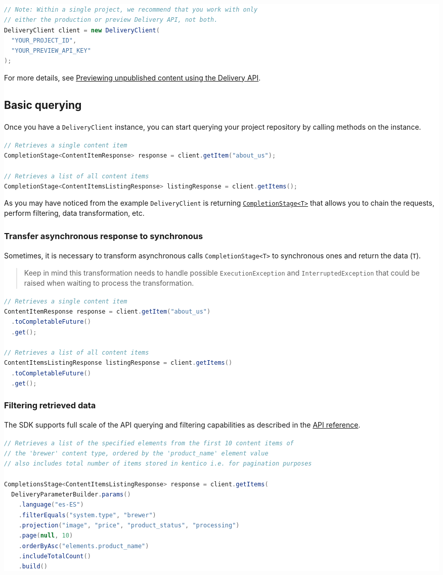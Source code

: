 ```java
// Note: Within a single project, we recommend that you work with only
// either the production or preview Delivery API, not both.
DeliveryClient client = new DeliveryClient(
  "YOUR_PROJECT_ID",
  "YOUR_PREVIEW_API_KEY"
);
```

For more details, see [Previewing unpublished content using the Delivery API](https://docs.kontent.ai/tutorials/write-and-collaborate/preview-content/previewing-unpublished-content).

## Basic querying

Once you have a `DeliveryClient` instance, you can start querying your project repository by calling methods on the instance.

```java
// Retrieves a single content item
CompletionStage<ContentItemResponse> response = client.getItem("about_us");

// Retrieves a list of all content items
CompletionStage<ContentItemsListingResponse> listingResponse = client.getItems();
```

As you may have noticed from the example `DeliveryClient` is returning [`CompletionStage<T>`](https://docs.oracle.com/javase/8/docs/api/java/util/concurrent/CompletionStage.html) that allows you to chain the requests, perform filtering, data transformation, etc.

### Transfer asynchronous response to synchronous

Sometimes, it is necessary to transform asynchronous calls `CompletionStage<T>` to synchronous ones and return the data (`T`).

> Keep in mind this transformation needs to handle possible `ExecutionException` and `InterruptedException` that could be raised when waiting to process the transformation.

```java
// Retrieves a single content item
ContentItemResponse response = client.getItem("about_us")
  .toCompletableFuture()
  .get();

// Retrieves a list of all content items
ContentItemsListingResponse listingResponse = client.getItems()
  .toCompletableFuture()
  .get();
```

### Filtering retrieved data

The SDK supports full scale of the API querying and filtering capabilities as described in the [API reference](https://docs.kontent.ai/reference/delivery-api#tag/Filtering-content).

```java
// Retrieves a list of the specified elements from the first 10 content items of
// the 'brewer' content type, ordered by the 'product_name' element value
// also includes total number of items stored in kentico i.e. for pagination purposes

CompletionsStage<ContentItemsListingResponse> response = client.getItems(
  DeliveryParameterBuilder.params()
    .language("es-ES")
    .filterEquals("system.type", "brewer")
    .projection("image", "price", "product_status", "processing")
    .page(null, 10)
    .orderByAsc("elements.product_name")
    .includeTotalCount()
    .build()
```